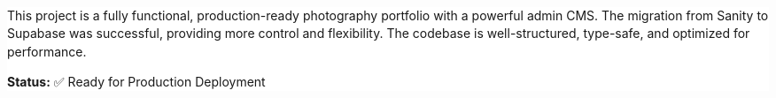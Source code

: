 This project is a fully functional, production-ready photography portfolio with a powerful admin CMS. The migration from Sanity to Supabase was successful, providing more control and flexibility. The codebase is well-structured, type-safe, and optimized for performance.

**Status:** ✅ Ready for Production Deployment
